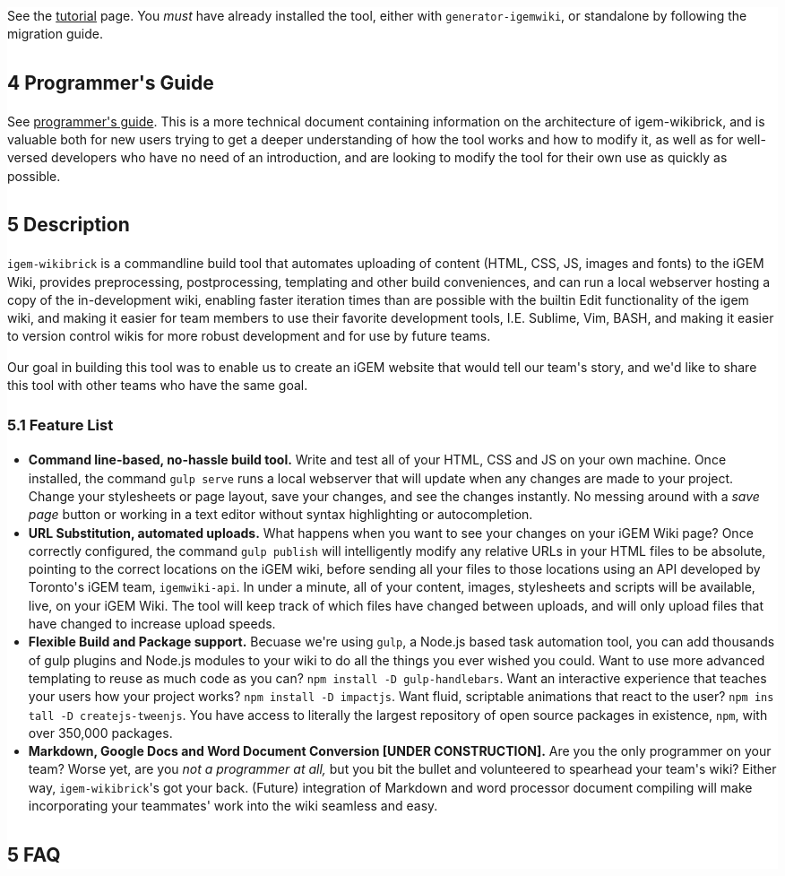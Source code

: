 See the [tutorial](https://github.com/Virginia-iGEM/igem-wikibrick/tree/master/docs/tutorial) page. You *must* have already installed the tool, either with `generator-igemwiki`, or standalone by following the migration guide.

## 4 Programmer's Guide

See [programmer's guide](https://github.com/Virginia-iGEM/igem-wikibrick/tree/master/docs/programmers-guide). This is a more technical document containing information on the architecture of igem-wikibrick, and is valuable both for new users trying to get a deeper understanding of how the tool works and how to modify it, as well as for well-versed developers who have no need of an introduction, and are looking to modify the tool for their own use as quickly as possible.

## 5 Description

`igem-wikibrick` is a commandline build tool that automates uploading of content (HTML, CSS, JS, images and fonts) to the iGEM Wiki, provides preprocessing, postprocessing, templating and other build conveniences, and can run a local webserver hosting a copy of the in-development wiki, enabling faster iteration times than are possible with the builtin Edit functionality of the igem wiki, and making it easier for team members to use their favorite development tools, I.E. Sublime, Vim, BASH, and making it easier to version control wikis for more robust development and for use by future teams.

Our goal in building this tool was to enable us to create an iGEM website that would tell our team's story, and we'd like to share this tool with other teams who have the same goal.

### 5.1 Feature List

- **Command line-based, no-hassle build tool.** Write and test all of your HTML, CSS and JS on your own machine. Once installed, the command `gulp serve` runs a local webserver that will update when any changes are made to your project. Change your stylesheets or page layout, save your changes, and see the changes instantly. No messing around with a _save page_ button or working in a text editor without syntax highlighting or autocompletion.
- **URL Substitution, automated uploads.** What happens when you want to see your changes on your iGEM Wiki page? Once correctly configured, the command `gulp publish` will intelligently modify any relative URLs in your HTML files to be absolute, pointing to the correct locations on the iGEM wiki, before sending all your files to those locations using an API developed by Toronto's iGEM team, `igemwiki-api`. In under a minute, all of your content, images, stylesheets and scripts will be available, live, on your iGEM Wiki. The tool will keep track of which files have changed between uploads, and will only upload files that have changed to increase upload speeds.
- **Flexible Build and Package support.** Becuase we're using `gulp`, a Node.js based task automation tool, you can add thousands of gulp plugins and Node.js modules to your wiki to do all the things you ever wished you could. Want to use more advanced templating to reuse as much code as you can? `npm install -D gulp-handlebars`. Want an interactive experience that teaches your users how your project works? `npm install -D impactjs`. Want fluid, scriptable animations that react to the user? `npm install -D createjs-tweenjs`. You have access to literally the largest repository of open source packages in existence, `npm`, with over 350,000 packages.
- **Markdown, Google Docs and Word Document Conversion [UNDER CONSTRUCTION].** Are you the only programmer on your team? Worse yet, are you _not a programmer at all,_ but you bit the bullet and volunteered to spearhead your team's wiki? Either way, `igem-wikibrick`'s got your back. (Future) integration of Markdown and word processor document compiling will make incorporating your teammates' work into the wiki seamless and easy.

## 5 FAQ
